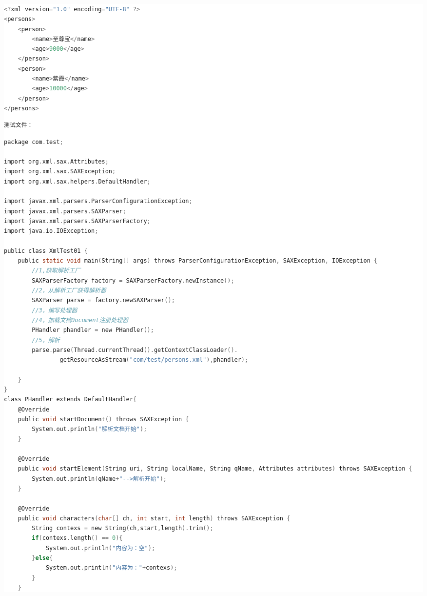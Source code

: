 ```c
<?xml version="1.0" encoding="UTF-8" ?>
<persons>
    <person>
        <name>至尊宝</name>
        <age>9000</age>
    </person>
    <person>
        <name>紫霞</name>
        <age>10000</age>
    </person>
</persons>
```
 	测试文件：
 	

```c
package com.test;

import org.xml.sax.Attributes;
import org.xml.sax.SAXException;
import org.xml.sax.helpers.DefaultHandler;

import javax.xml.parsers.ParserConfigurationException;
import javax.xml.parsers.SAXParser;
import javax.xml.parsers.SAXParserFactory;
import java.io.IOException;

public class XmlTest01 {
    public static void main(String[] args) throws ParserConfigurationException, SAXException, IOException {
        //1,获取解析工厂
        SAXParserFactory factory = SAXParserFactory.newInstance();
        //2，从解析工厂获得解析器
        SAXParser parse = factory.newSAXParser();
        //3，编写处理器
        //4，加载文档Document注册处理器
        PHandler phandler = new PHandler();
        //5，解析
        parse.parse(Thread.currentThread().getContextClassLoader().
                getResourceAsStream("com/test/persons.xml"),phandler);

    }
}
class PHandler extends DefaultHandler{
    @Override
    public void startDocument() throws SAXException {
        System.out.println("解析文档开始");
    }

    @Override
    public void startElement(String uri, String localName, String qName, Attributes attributes) throws SAXException {
        System.out.println(qName+"-->解析开始");
    }

    @Override
    public void characters(char[] ch, int start, int length) throws SAXException {
        String contexs = new String(ch,start,length).trim();
        if(contexs.length() == 0){
            System.out.println("内容为：空");
        }else{
            System.out.println("内容为："+contexs);
        }
    }
```